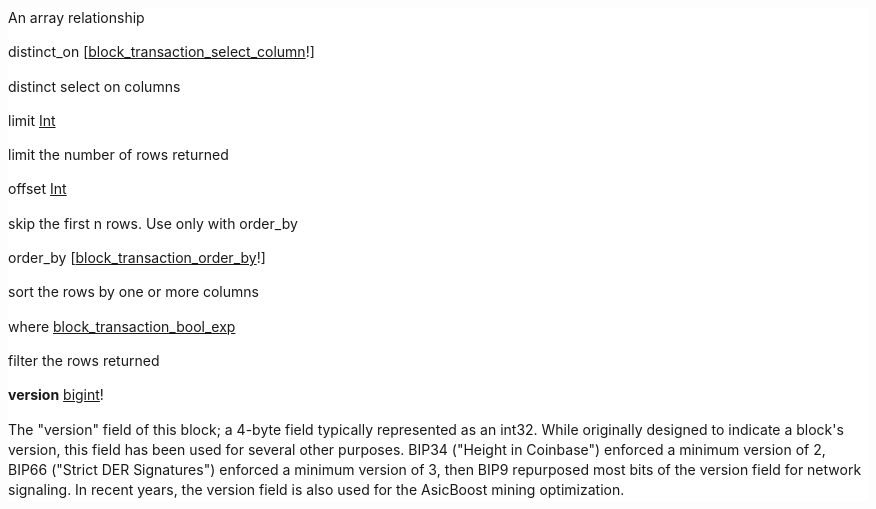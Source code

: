 An array relationship

</td>
</tr>
<tr>
<td colspan="2" align="right" valign="top">distinct_on</td>
<td valign="top">[<a href="#block_transaction_select_column">block_transaction_select_column</a>!]</td>
<td>

distinct select on columns

</td>
</tr>
<tr>
<td colspan="2" align="right" valign="top">limit</td>
<td valign="top"><a href="#int">Int</a></td>
<td>

limit the number of rows returned

</td>
</tr>
<tr>
<td colspan="2" align="right" valign="top">offset</td>
<td valign="top"><a href="#int">Int</a></td>
<td>

skip the first n rows. Use only with order_by

</td>
</tr>
<tr>
<td colspan="2" align="right" valign="top">order_by</td>
<td valign="top">[<a href="#block_transaction_order_by">block_transaction_order_by</a>!]</td>
<td>

sort the rows by one or more columns

</td>
</tr>
<tr>
<td colspan="2" align="right" valign="top">where</td>
<td valign="top"><a href="#block_transaction_bool_exp">block_transaction_bool_exp</a></td>
<td>

filter the rows returned

</td>
</tr>
<tr>
<td colspan="2" valign="top"><strong>version</strong></td>
<td valign="top"><a href="#bigint">bigint</a>!</td>
<td>

The "version" field of this block; a 4-byte field typically represented as an int32. While originally designed to indicate a block's version, this field has been used for several other purposes. BIP34 ("Height in Coinbase") enforced a minimum version of 2, BIP66 ("Strict DER Signatures") enforced a minimum version of 3, then BIP9 repurposed most bits of the version field for network signaling. In recent years, the version field is also used for the AsicBoost mining optimization.
